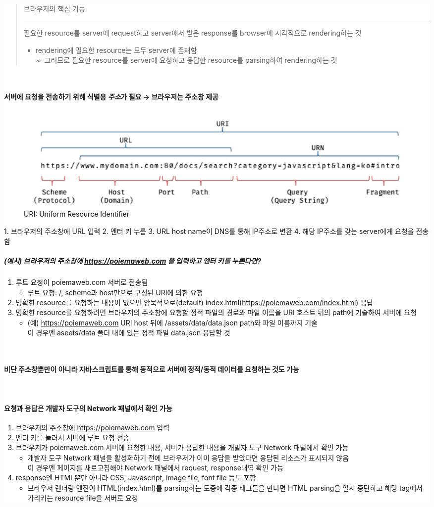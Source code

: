> 브라우저의 핵심 기능
> ***
> 필요한 resource를 server에 request하고 server에서 받은 response를 browser에 시각적으로 rendering하는 것
> * rendering에 필요한 resource는 모두 server에 존재함 <br>☞ 그러므로 필요한 resource를 server에 요청하고 응답한 resource를 parsing하여 rendering하는 것

<br>

#### 서버에 요청을 전송하기 위해 식별용 *주소*가 필요 → 브라우저는 주소창 제공
<figure>
<img src="shi_images\img_1.png" width="100%">
<figcaption>URI: Uniform Resource Identifier</figcaption>
</figure>
1. 브라우저의 주소창에 URL 입력
2. 엔터 키 누름
3. URL host name이 DNS를 통해 IP주소로 변환
4. 해당 IP주소를 갖는 server에게 요청을 전송함

<br>

##### (예시) 브라우저의 주소창에 https://poiemaweb.com 을 입력하고 엔터 키를 누른다면? 

1. 루트 요청이 poiemaweb.com 서버로 전송됨
   * 루트 요청: /, scheme과 host만으로 구성된 URI에 의한 요청
2. 명확한 resource를 요청하는 내용이 없으면 암묵적으로(default) index.html(https://poiemaweb.com/index.html) 응답
3. 명확한 resource를 요청하려면 브라우저의 주소창에 요청할 정적 파일의 경로와 파일 이름을 URI 호스트 뒤의 path에 기술하여 서버에 요청
   * (예) https://poiemaweb.com URI host 뒤에 /assets/data/data.json path와 파일 이름까지 기술<br>이 경우엔 aseets/data 폴더 내에 있는 정적 파일 data.json 응답할 것

<br>

#### 비단 주소창뿐만이 아니라 자바스크립트를 통해 동적으로 서버에 정적/동적 데이터를 요청하는 것도 가능

<br>

#### 요청과 응답은 개발자 도구의 Network 패널에서 확인 가능

1. 브라우저의 주소창에 https://poiemaweb.com 입력
2. 엔터 키를 눌러서 서버에 루트 요청 전송
3. 브라우저가 poiemaweb.com 서버에 요청한 내용, 서버가 응답한 내용을 개발자 도구 Network 패널에서 확인 가능
   * 개발자 도구 Network 패널을 활성화하기 전에 브라우저가 이미 응답을 받았다면 응답된 리소스가 표시되지 않음<br>이 경우엔 페이지를 새로고침해야 Network 패널에서 request, response내역 확인 가능
4. response엔 HTML뿐만 아니라 CSS, Javascript, image file, font file 등도 포함
   * 브라우저 렌더링 엔진이 HTML(index.html)를 parsing하는 도중에 각종 태그들을 만나면 HTML parsing을 일시 중단하고 해당 tag에서 가리키는 resource file을 서버로 요청